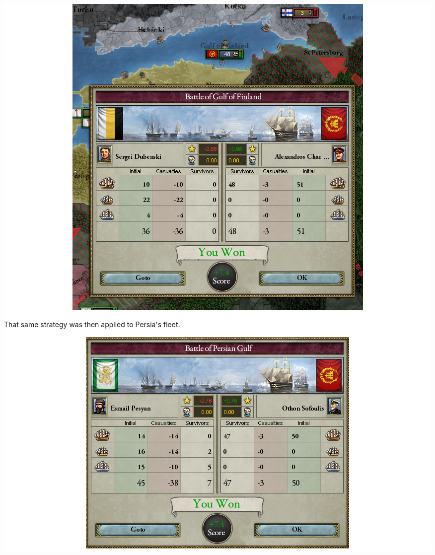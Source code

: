 <p align="center"><img src="/assets/tesb_images/89-19.png"></p>

That same strategy was then applied to Persia's fleet.
<p align="center"><img src="/assets/tesb_images/89-20.png"></p>

